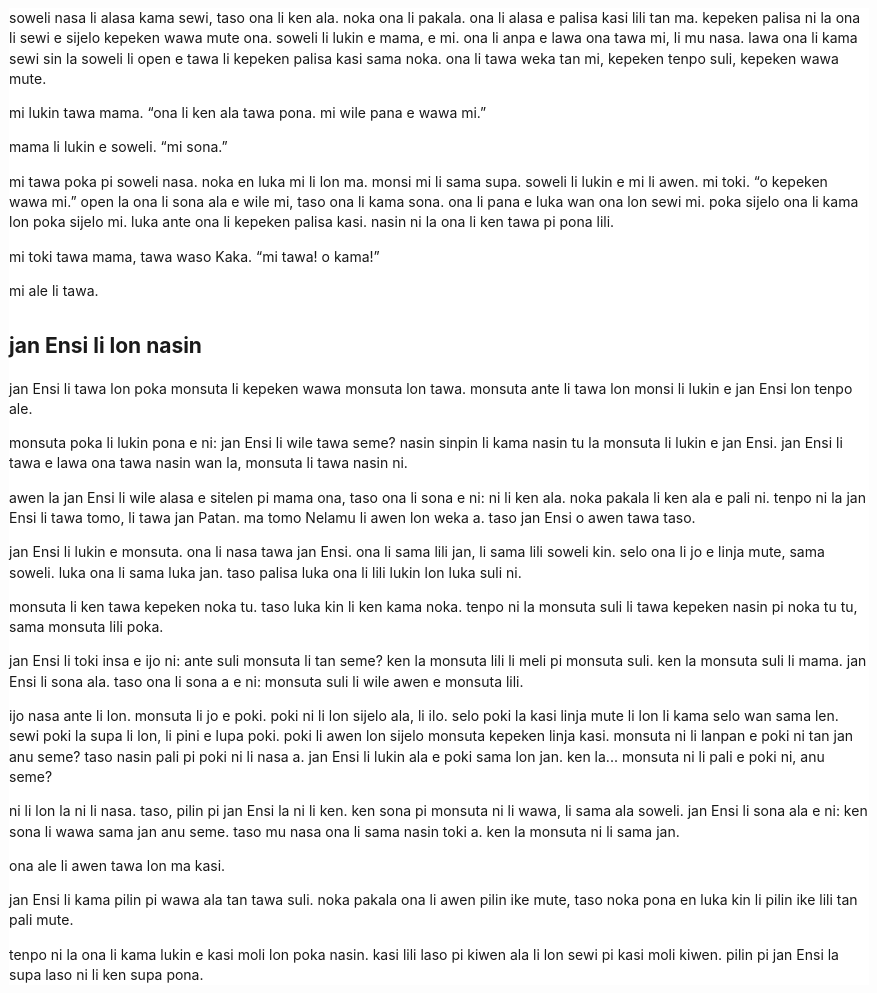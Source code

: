 soweli nasa li alasa kama sewi, taso ona li ken ala. noka ona li pakala. ona li alasa e palisa kasi lili tan ma. kepeken palisa ni la ona li sewi e sijelo kepeken wawa mute ona. soweli li lukin e mama, e mi. ona li anpa e lawa ona tawa mi, li mu nasa. lawa ona li kama sewi sin la soweli li open e tawa li kepeken palisa kasi sama noka. ona li tawa weka tan mi, kepeken tenpo suli, kepeken wawa mute.

mi lukin tawa mama. “ona li ken ala tawa pona. mi wile pana e wawa mi.”

mama li lukin e soweli. “mi sona.”

mi tawa poka pi soweli nasa. noka en luka mi li lon ma. monsi mi li sama supa. soweli li lukin e mi li awen. mi toki. “o kepeken wawa mi.” open la ona li sona ala e wile mi, taso ona li kama sona. ona li pana e luka wan ona lon sewi mi. poka sijelo ona li kama lon poka sijelo mi. luka ante ona li kepeken palisa kasi. nasin ni la ona li ken tawa pi pona lili.

mi toki tawa mama, tawa waso Kaka. “mi tawa! o kama!”

mi ale li tawa.

## jan Ensi li lon nasin

jan Ensi li tawa lon poka monsuta li kepeken wawa monsuta lon tawa. monsuta ante li tawa lon monsi li lukin e jan Ensi lon tenpo ale.

monsuta poka li lukin pona e ni: jan Ensi li wile tawa seme? nasin sinpin li kama nasin tu la monsuta li lukin e jan Ensi. jan Ensi li tawa e lawa ona tawa nasin wan la, monsuta li tawa nasin ni.

awen la jan Ensi li wile alasa e sitelen pi mama ona, taso ona li sona e ni: ni li ken ala. noka pakala li ken ala e pali ni. tenpo ni la jan Ensi li tawa tomo, li tawa jan Patan. ma tomo Nelamu li awen lon weka a. taso jan Ensi o awen tawa taso.

jan Ensi li lukin e monsuta. ona li nasa tawa jan Ensi. ona li sama lili jan, li sama lili soweli kin. selo ona li jo e linja mute, sama soweli. luka ona li sama luka jan. taso palisa luka ona li lili lukin lon luka suli ni.

monsuta li ken tawa kepeken noka tu. taso luka kin li ken kama noka. tenpo ni la monsuta suli li tawa kepeken nasin pi noka tu tu, sama monsuta lili poka.

jan Ensi li toki insa e ijo ni: ante suli monsuta li tan seme? ken la monsuta lili li meli pi monsuta suli. ken la monsuta suli li mama. jan Ensi li sona ala. taso ona li sona a e ni: monsuta suli li wile awen e monsuta lili.

ijo nasa ante li lon. monsuta li jo e poki. poki ni li lon sijelo ala, li ilo. selo poki la kasi linja mute li lon li kama selo wan sama len. sewi poki la supa li lon, li pini e lupa poki. poki li awen lon sijelo monsuta kepeken linja kasi. monsuta ni li lanpan e poki ni tan jan anu seme? taso nasin pali pi poki ni li nasa a. jan Ensi li lukin ala e poki sama lon jan. ken la... monsuta ni li pali e poki ni, anu seme?

ni li lon la ni li nasa. taso, pilin pi jan Ensi la ni li ken. ken sona pi monsuta ni li wawa, li sama ala soweli. jan Ensi li sona ala e ni: ken sona li wawa sama jan anu seme. taso mu nasa ona li sama nasin toki a. ken la monsuta ni li sama jan.

ona ale li awen tawa lon ma kasi.

jan Ensi li kama pilin pi wawa ala tan tawa suli. noka pakala ona li awen pilin ike mute, taso noka pona en luka kin li pilin ike lili tan pali mute.

tenpo ni la ona li kama lukin e kasi moli lon poka nasin. kasi lili laso pi kiwen ala li lon sewi pi kasi moli kiwen. pilin pi jan Ensi la supa laso ni li ken supa pona.
